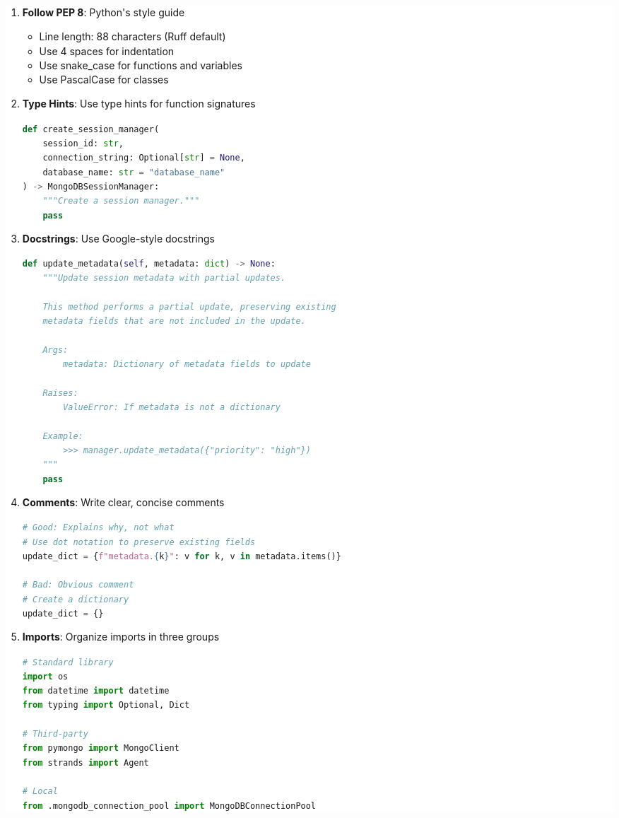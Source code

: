 1. **Follow PEP 8**: Python's style guide
   - Line length: 88 characters (Ruff default)
   - Use 4 spaces for indentation
   - Use snake_case for functions and variables
   - Use PascalCase for classes

2. **Type Hints**: Use type hints for function signatures
   ```python
   def create_session_manager(
       session_id: str,
       connection_string: Optional[str] = None,
       database_name: str = "database_name"
   ) -> MongoDBSessionManager:
       """Create a session manager."""
       pass
   ```

3. **Docstrings**: Use Google-style docstrings
   ```python
   def update_metadata(self, metadata: dict) -> None:
       """Update session metadata with partial updates.

       This method performs a partial update, preserving existing
       metadata fields that are not included in the update.

       Args:
           metadata: Dictionary of metadata fields to update

       Raises:
           ValueError: If metadata is not a dictionary

       Example:
           >>> manager.update_metadata({"priority": "high"})
       """
       pass
   ```

4. **Comments**: Write clear, concise comments
   ```python
   # Good: Explains why, not what
   # Use dot notation to preserve existing fields
   update_dict = {f"metadata.{k}": v for k, v in metadata.items()}

   # Bad: Obvious comment
   # Create a dictionary
   update_dict = {}
   ```

5. **Imports**: Organize imports in three groups
   ```python
   # Standard library
   import os
   from datetime import datetime
   from typing import Optional, Dict

   # Third-party
   from pymongo import MongoClient
   from strands import Agent

   # Local
   from .mongodb_connection_pool import MongoDBConnectionPool
   ```
